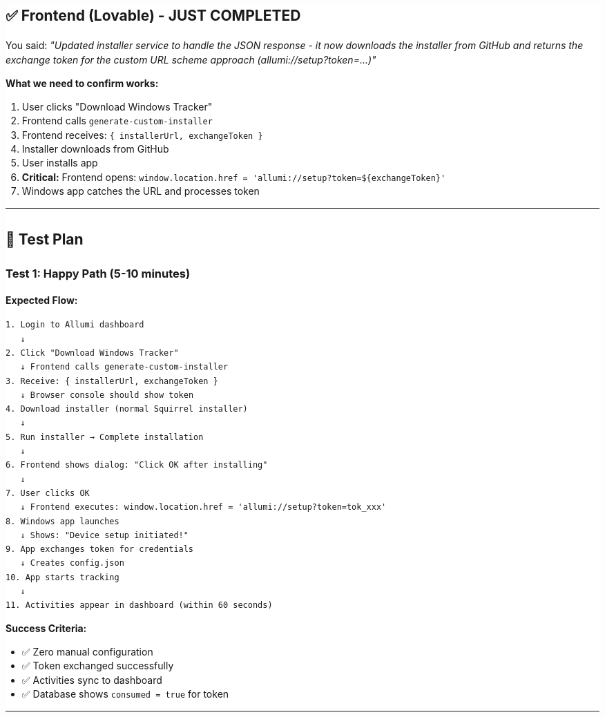 
## ✅ Frontend (Lovable) - JUST COMPLETED

You said: *"Updated installer service to handle the JSON response - it now downloads the installer from GitHub and returns the exchange token for the custom URL scheme approach (allumi://setup?token=...)"*

**What we need to confirm works:**

1. User clicks "Download Windows Tracker"
2. Frontend calls `generate-custom-installer`
3. Frontend receives: `{ installerUrl, exchangeToken }`
4. Installer downloads from GitHub
5. User installs app
6. **Critical:** Frontend opens: `window.location.href = 'allumi://setup?token=${exchangeToken}'`
7. Windows app catches the URL and processes token

---

## 🧪 Test Plan

### Test 1: Happy Path (5-10 minutes)

**Expected Flow:**

```
1. Login to Allumi dashboard
   ↓
2. Click "Download Windows Tracker"
   ↓ Frontend calls generate-custom-installer
3. Receive: { installerUrl, exchangeToken }
   ↓ Browser console should show token
4. Download installer (normal Squirrel installer)
   ↓
5. Run installer → Complete installation
   ↓
6. Frontend shows dialog: "Click OK after installing"
   ↓
7. User clicks OK
   ↓ Frontend executes: window.location.href = 'allumi://setup?token=tok_xxx'
8. Windows app launches
   ↓ Shows: "Device setup initiated!"
9. App exchanges token for credentials
   ↓ Creates config.json
10. App starts tracking
   ↓
11. Activities appear in dashboard (within 60 seconds)
```

**Success Criteria:**
- ✅ Zero manual configuration
- ✅ Token exchanged successfully
- ✅ Activities sync to dashboard
- ✅ Database shows `consumed = true` for token

---